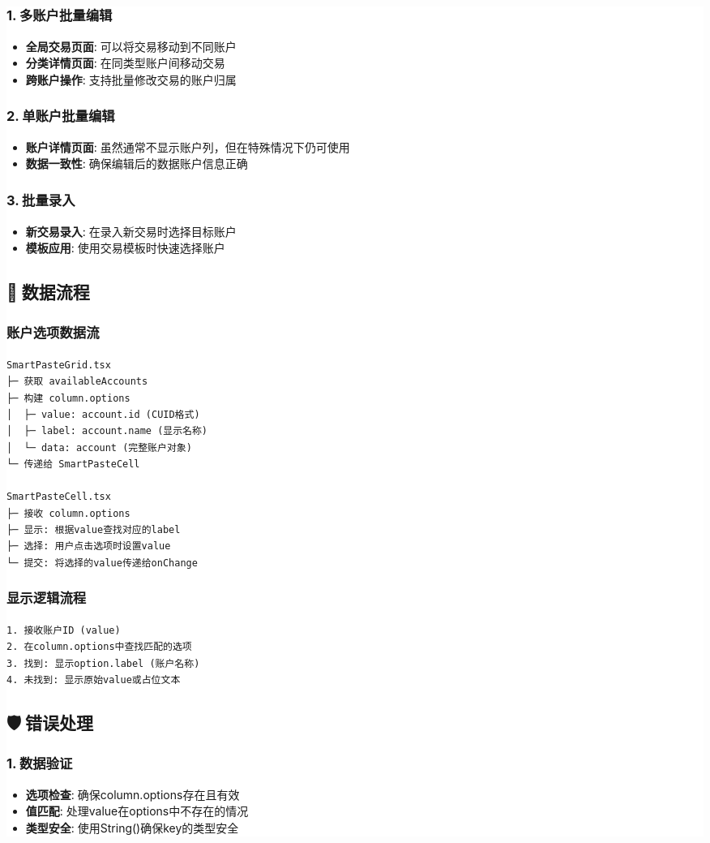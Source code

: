 ### 1. 多账户批量编辑

- **全局交易页面**: 可以将交易移动到不同账户
- **分类详情页面**: 在同类型账户间移动交易
- **跨账户操作**: 支持批量修改交易的账户归属

### 2. 单账户批量编辑

- **账户详情页面**: 虽然通常不显示账户列，但在特殊情况下仍可使用
- **数据一致性**: 确保编辑后的数据账户信息正确

### 3. 批量录入

- **新交易录入**: 在录入新交易时选择目标账户
- **模板应用**: 使用交易模板时快速选择账户

## 🔄 数据流程

### 账户选项数据流

```
SmartPasteGrid.tsx
├─ 获取 availableAccounts
├─ 构建 column.options
│  ├─ value: account.id (CUID格式)
│  ├─ label: account.name (显示名称)
│  └─ data: account (完整账户对象)
└─ 传递给 SmartPasteCell

SmartPasteCell.tsx
├─ 接收 column.options
├─ 显示: 根据value查找对应的label
├─ 选择: 用户点击选项时设置value
└─ 提交: 将选择的value传递给onChange
```

### 显示逻辑流程

```
1. 接收账户ID (value)
2. 在column.options中查找匹配的选项
3. 找到: 显示option.label (账户名称)
4. 未找到: 显示原始value或占位文本
```

## 🛡️ 错误处理

### 1. 数据验证

- **选项检查**: 确保column.options存在且有效
- **值匹配**: 处理value在options中不存在的情况
- **类型安全**: 使用String()确保key的类型安全
